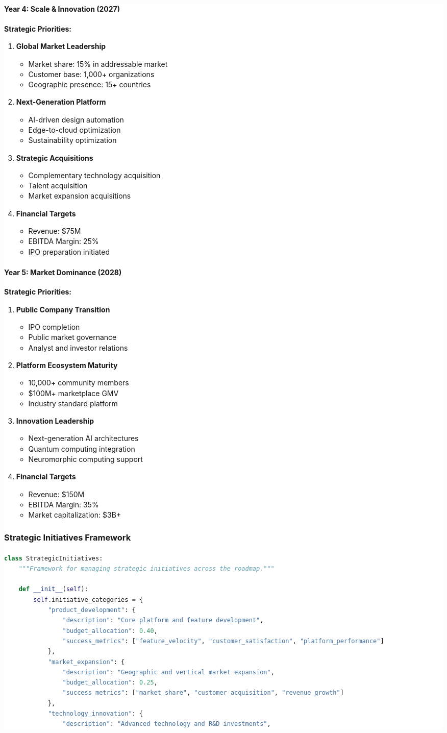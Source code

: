 #### Year 4: Scale & Innovation (2027)

**Strategic Priorities:**
1. **Global Market Leadership**
   - Market share: 15% in addressable market
   - Customer base: 1,000+ organizations
   - Geographic presence: 15+ countries

2. **Next-Generation Platform**
   - AI-driven design automation
   - Edge-to-cloud optimization
   - Sustainability optimization

3. **Strategic Acquisitions**
   - Complementary technology acquisition
   - Talent acquisition
   - Market expansion acquisitions

4. **Financial Targets**
   - Revenue: $75M
   - EBITDA Margin: 25%
   - IPO preparation initiated

#### Year 5: Market Dominance (2028)

**Strategic Priorities:**
1. **Public Company Transition**
   - IPO completion
   - Public market governance
   - Analyst and investor relations

2. **Platform Ecosystem Maturity**
   - 10,000+ community members
   - $100M+ marketplace GMV
   - Industry standard platform

3. **Innovation Leadership**
   - Next-generation AI architectures
   - Quantum computing integration
   - Neuromorphic computing support

4. **Financial Targets**
   - Revenue: $150M
   - EBITDA Margin: 35%
   - Market capitalization: $3B+

### Strategic Initiatives Framework

```python
class StrategicInitiatives:
    """Framework for managing strategic initiatives across the roadmap."""
    
    def __init__(self):
        self.initiative_categories = {
            "product_development": {
                "description": "Core platform and feature development",
                "budget_allocation": 0.40,
                "success_metrics": ["feature_velocity", "customer_satisfaction", "platform_performance"]
            },
            "market_expansion": {
                "description": "Geographic and vertical market expansion",
                "budget_allocation": 0.25,
                "success_metrics": ["market_share", "customer_acquisition", "revenue_growth"]
            },
            "technology_innovation": {
                "description": "Advanced technology and R&D investments",
```